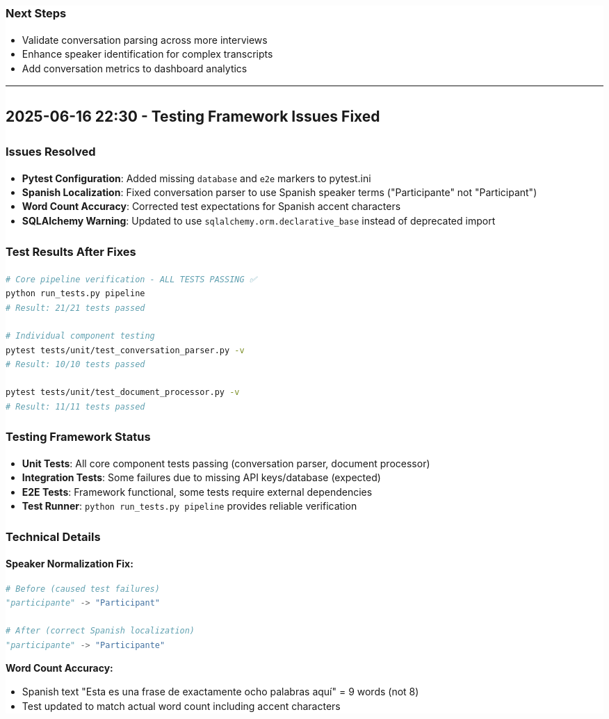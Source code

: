### Next Steps
- Validate conversation parsing across more interviews
- Enhance speaker identification for complex transcripts
- Add conversation metrics to dashboard analytics

---

## 2025-06-16 22:30 - Testing Framework Issues Fixed

### Issues Resolved
- **Pytest Configuration**: Added missing `database` and `e2e` markers to pytest.ini
- **Spanish Localization**: Fixed conversation parser to use Spanish speaker terms ("Participante" not "Participant")
- **Word Count Accuracy**: Corrected test expectations for Spanish accent characters
- **SQLAlchemy Warning**: Updated to use `sqlalchemy.orm.declarative_base` instead of deprecated import

### Test Results After Fixes
```bash
# Core pipeline verification - ALL TESTS PASSING ✅
python run_tests.py pipeline
# Result: 21/21 tests passed

# Individual component testing
pytest tests/unit/test_conversation_parser.py -v
# Result: 10/10 tests passed

pytest tests/unit/test_document_processor.py -v  
# Result: 11/11 tests passed
```

### Testing Framework Status
- **Unit Tests**: All core component tests passing (conversation parser, document processor)
- **Integration Tests**: Some failures due to missing API keys/database (expected)
- **E2E Tests**: Framework functional, some tests require external dependencies
- **Test Runner**: `python run_tests.py pipeline` provides reliable verification

### Technical Details
**Speaker Normalization Fix:**
```python
# Before (caused test failures)
"participante" -> "Participant" 

# After (correct Spanish localization)  
"participante" -> "Participante"
```

**Word Count Accuracy:**
- Spanish text "Esta es una frase de exactamente ocho palabras aquí" = 9 words (not 8)
- Test updated to match actual word count including accent characters
